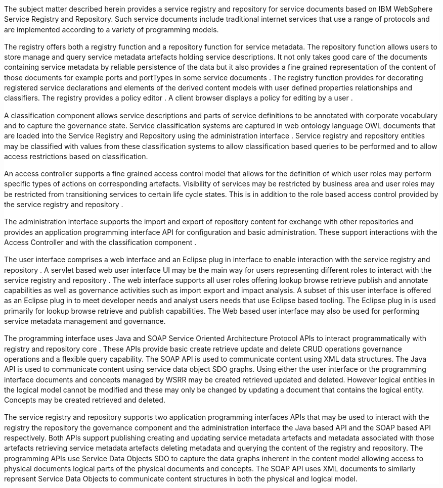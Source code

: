 The subject matter described herein provides a service registry and repository for service documents based on IBM WebSphere Service Registry and Repository. Such service documents include traditional internet services that use a range of protocols and are implemented according to a variety of programming models.

The registry offers both a registry function and a repository function for service metadata. The repository function allows users to store manage and query service metadata artefacts holding service descriptions. It not only takes good care of the documents containing service metadata by reliable persistence of the data but it also provides a fine grained representation of the content of those documents for example ports and portTypes in some service documents . The registry function provides for decorating registered service declarations and elements of the derived content models with user defined properties relationships and classifiers. The registry provides a policy editor . A client browser displays a policy for editing by a user .

A classification component allows service descriptions and parts of service definitions to be annotated with corporate vocabulary and to capture the governance state. Service classification systems are captured in web ontology language OWL documents that are loaded into the Service Registry and Repository using the administration interface . Service registry and repository entities may be classified with values from these classification systems to allow classification based queries to be performed and to allow access restrictions based on classification.

An access controller supports a fine grained access control model that allows for the definition of which user roles may perform specific types of actions on corresponding artefacts. Visibility of services may be restricted by business area and user roles may be restricted from transitioning services to certain life cycle states. This is in addition to the role based access control provided by the service registry and repository .

The administration interface supports the import and export of repository content for exchange with other repositories and provides an application programming interface API for configuration and basic administration. These support interactions with the Access Controller and with the classification component .

The user interface comprises a web interface and an Eclipse plug in interface to enable interaction with the service registry and repository . A servlet based web user interface UI may be the main way for users representing different roles to interact with the service registry and repository . The web interface supports all user roles offering lookup browse retrieve publish and annotate capabilities as well as governance activities such as import export and impact analysis. A subset of this user interface is offered as an Eclipse plug in to meet developer needs and analyst users needs that use Eclipse based tooling. The Eclipse plug in is used primarily for lookup browse retrieve and publish capabilities. The Web based user interface may also be used for performing service metadata management and governance.

The programming interface uses Java and SOAP Service Oriented Architecture Protocol APIs to interact programmatically with registry and repository core . These APIs provide basic create retrieve update and delete CRUD operations governance operations and a flexible query capability. The SOAP API is used to communicate content using XML data structures. The Java API is used to communicate content using service data object SDO graphs. Using either the user interface or the programming interface documents and concepts managed by WSRR may be created retrieved updated and deleted. However logical entities in the logical model cannot be modified and these may only be changed by updating a document that contains the logical entity. Concepts may be created retrieved and deleted.

The service registry and repository supports two application programming interfaces APIs that may be used to interact with the registry the repository the governance component and the administration interface the Java based API and the SOAP based API respectively. Both APIs support publishing creating and updating service metadata artefacts and metadata associated with those artefacts retrieving service metadata artefacts deleting metadata and querying the content of the registry and repository. The programming APIs use Service Data Objects SDO to capture the data graphs inherent in the content model allowing access to physical documents logical parts of the physical documents and concepts. The SOAP API uses XML documents to similarly represent Service Data Objects to communicate content structures in both the physical and logical model.
